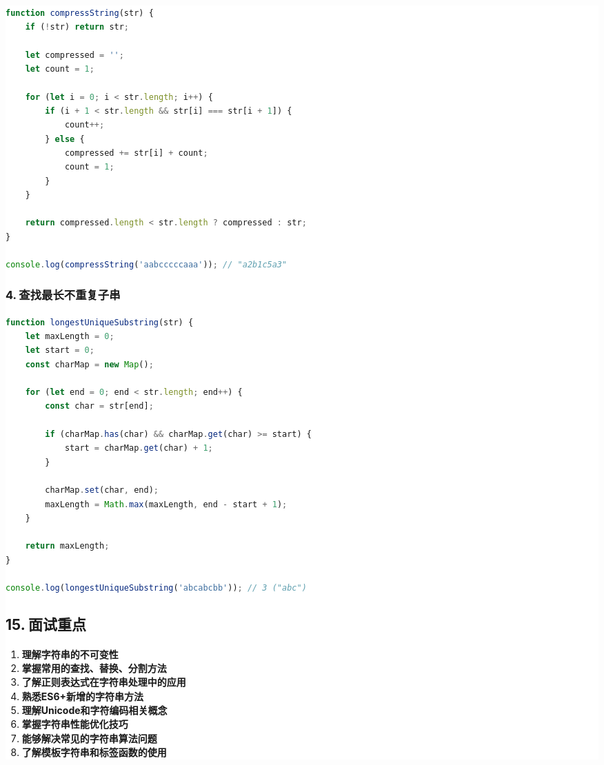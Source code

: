 ```javascript
function compressString(str) {
    if (!str) return str;
    
    let compressed = '';
    let count = 1;
    
    for (let i = 0; i < str.length; i++) {
        if (i + 1 < str.length && str[i] === str[i + 1]) {
            count++;
        } else {
            compressed += str[i] + count;
            count = 1;
        }
    }
    
    return compressed.length < str.length ? compressed : str;
}

console.log(compressString('aabcccccaaa')); // "a2b1c5a3"
```

### 4. 查找最长不重复子串

```javascript
function longestUniqueSubstring(str) {
    let maxLength = 0;
    let start = 0;
    const charMap = new Map();
    
    for (let end = 0; end < str.length; end++) {
        const char = str[end];
        
        if (charMap.has(char) && charMap.get(char) >= start) {
            start = charMap.get(char) + 1;
        }
        
        charMap.set(char, end);
        maxLength = Math.max(maxLength, end - start + 1);
    }
    
    return maxLength;
}

console.log(longestUniqueSubstring('abcabcbb')); // 3 ("abc")
```

## 15. 面试重点

1. **理解字符串的不可变性**
2. **掌握常用的查找、替换、分割方法**
3. **了解正则表达式在字符串处理中的应用**
4. **熟悉ES6+新增的字符串方法**
5. **理解Unicode和字符编码相关概念**
6. **掌握字符串性能优化技巧**
7. **能够解决常见的字符串算法问题**
8. **了解模板字符串和标签函数的使用**
